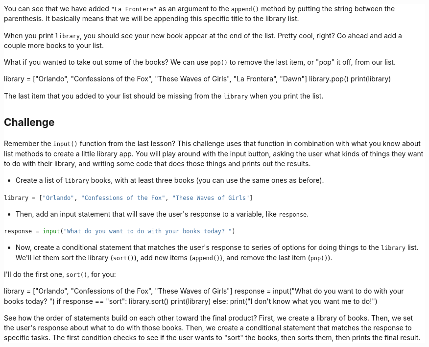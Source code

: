 You can see that we have added `"La Frontera"` as an argument to the `append()` method by putting the string between the parenthesis. It basically means that we will be appending this specific title to the library list.

When you print `library`, you should see your new book appear at the end of the list. Pretty cool, right? Go ahead and add a couple more books to your list.

What if you wanted to take out some of the books? We can use `pop()` to remove the last item, or "pop" it off, from our list.

<CodeEditor>
library = ["Orlando", "Confessions of the Fox", "These Waves of Girls", "La Frontera", "Dawn"]
library.pop()
print(library)
</CodeEditor>

The last item that you added to your list should be missing from the `library` when you print the list.

## Challenge

Remember the `input()` function from the last lesson? This challenge uses that function in combination with what you know about list methods to create a little library app. You will play around with the input button, asking the user what kinds of things they want to do with their library, and writing some code that does those things and prints out the results.

- Create a list of `library` books, with at least three books (you can use the same ones as before).

```python
library = ["Orlando", "Confessions of the Fox", "These Waves of Girls"]
```

- Then, add an input statement that will save the user's response to a variable, like `response`.

```python
response = input("What do you want to do with your books today? ")
```

- Now, create a conditional statement that matches the user's response to series of options for doing things to the `library` list. We'll let them sort the library (`sort()`), add new items (`append()`), and remove the last item (`pop()`).

I'll do the first one, `sort()`, for you:

<CodeEditor>
library = ["Orlando", "Confessions of the Fox", "These Waves of Girls"]
response = input("What do you want to do with your books today? ")
if response == "sort":
    library.sort()
    print(library)
else:
    print("I don't know what you want me to do!")
</CodeEditor>

See how the order of statements build on each other toward the final product? First, we create a library of books. Then, we set the user's response about what to do with those books. Then, we create a conditional statement that matches the response to specific tasks. The first condition checks to see if the user wants to "sort" the books, then sorts them, then prints the final result.
